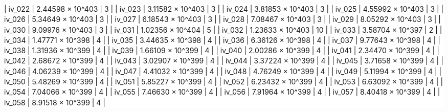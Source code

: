 | iv_022 | 2.44598 × 10^403 | 3 |
| iv_023 | 3.11582 × 10^403 | 3 |
| iv_024 | 3.81853 × 10^403 | 3 |
| iv_025 | 4.55992 × 10^403 | 3 |
| iv_026 | 5.34649 × 10^403 | 3 |
| iv_027 | 6.18543 × 10^403 | 3 |
| iv_028 | 7.08467 × 10^403 | 3 |
| iv_029 | 8.05292 × 10^403 | 3 |
| iv_030 | 9.09976 × 10^403 | 3 |
| iv_031 | 1.02356 × 10^404 | 5 |
| iv_032 | 1.23633 × 10^403 | 10 |
| iv_033 | 3.58704 × 10^397 | 2 |
| iv_034 | 1.47771 × 10^398 | 4 |
| iv_035 | 3.44635 × 10^398 | 4 |
| iv_036 | 6.36126 × 10^398 | 4 |
| iv_037 | 9.77643 × 10^398 | 4 |
| iv_038 | 1.31936 × 10^399 | 4 |
| iv_039 | 1.66109 × 10^399 | 4 |
| iv_040 | 2.00286 × 10^399 | 4 |
| iv_041 | 2.34470 × 10^399 | 4 |
| iv_042 | 2.68672 × 10^399 | 4 |
| iv_043 | 3.02907 × 10^399 | 4 |
| iv_044 | 3.37224 × 10^399 | 4 |
| iv_045 | 3.71658 × 10^399 | 4 |
| iv_046 | 4.06239 × 10^399 | 4 |
| iv_047 | 4.41032 × 10^399 | 4 |
| iv_048 | 4.76249 × 10^399 | 4 |
| iv_049 | 5.11994 × 10^399 | 4 |
| iv_050 | 5.48269 × 10^399 | 4 |
| iv_051 | 5.85227 × 10^399 | 4 |
| iv_052 | 6.23432 × 10^399 | 4 |
| iv_053 | 6.63092 × 10^399 | 4 |
| iv_054 | 7.04066 × 10^399 | 4 |
| iv_055 | 7.46630 × 10^399 | 4 |
| iv_056 | 7.91964 × 10^399 | 4 |
| iv_057 | 8.40418 × 10^399 | 4 |
| iv_058 | 8.91518 × 10^399 | 4 |